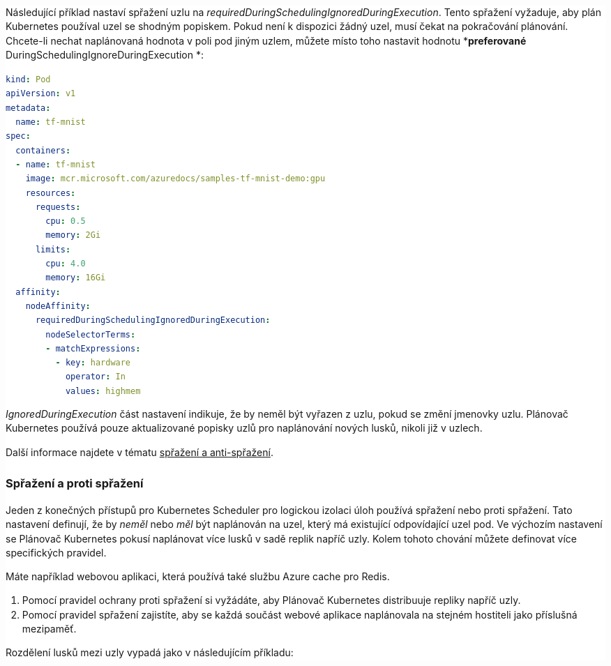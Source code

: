 Následující příklad nastaví spřažení uzlu na *requiredDuringSchedulingIgnoredDuringExecution*. Tento spřažení vyžaduje, aby plán Kubernetes používal uzel se shodným popiskem. Pokud není k dispozici žádný uzel, musí čekat na pokračování plánování. Chcete-li nechat naplánovaná hodnota v poli pod jiným uzlem, můžete místo toho nastavit hodnotu ***preferované** DuringSchedulingIgnoreDuringExecution *:

```yaml
kind: Pod
apiVersion: v1
metadata:
  name: tf-mnist
spec:
  containers:
  - name: tf-mnist
    image: mcr.microsoft.com/azuredocs/samples-tf-mnist-demo:gpu
    resources:
      requests:
        cpu: 0.5
        memory: 2Gi
      limits:
        cpu: 4.0
        memory: 16Gi
  affinity:
    nodeAffinity:
      requiredDuringSchedulingIgnoredDuringExecution:
        nodeSelectorTerms:
        - matchExpressions:
          - key: hardware
            operator: In
            values: highmem
```

*IgnoredDuringExecution* část nastavení indikuje, že by neměl být vyřazen z uzlu, pokud se změní jmenovky uzlu. Plánovač Kubernetes používá pouze aktualizované popisky uzlů pro naplánování nových lusků, nikoli již v uzlech.

Další informace najdete v tématu [spřažení a anti-spřažení][k8s-affinity].

### <a name="inter-pod-affinity-and-anti-affinity"></a>Spřažení a proti spřažení

Jeden z konečných přístupů pro Kubernetes Scheduler pro logickou izolaci úloh používá spřažení nebo proti spřažení. Tato nastavení definují, že by *neměl* nebo *měl* být naplánován na uzel, který má existující odpovídající uzel pod. Ve výchozím nastavení se Plánovač Kubernetes pokusí naplánovat více lusků v sadě replik napříč uzly. Kolem tohoto chování můžete definovat více specifických pravidel.

Máte například webovou aplikaci, která používá také službu Azure cache pro Redis. 
1. Pomocí pravidel ochrany proti spřažení si vyžádáte, aby Plánovač Kubernetes distribuuje repliky napříč uzly. 
1. Pomocí pravidel spřažení zajistíte, aby se každá součást webové aplikace naplánovala na stejném hostiteli jako příslušná mezipaměť. 

Rozdělení lusků mezi uzly vypadá jako v následujícím příkladu:


[k8s-taints-tolerations]: https://kubernetes.io/docs/concepts/configuration/taint-and-toleration/
[k8s-node-selector]: https://kubernetes.io/docs/concepts/configuration/assign-pod-node/
[k8s-affinity]: https://kubernetes.io/docs/concepts/configuration/assign-pod-node/#affinity-and-anti-affinity
[k8s-pod-affinity]: https://kubernetes.io/docs/concepts/configuration/assign-pod-node/#always-co-located-in-the-same-node
[aks-best-practices-scheduler]: operator-best-practices-scheduler.md
[aks-best-practices-cluster-isolation]: operator-best-practices-cluster-isolation.md
[aks-best-practices-identity]: operator-best-practices-identity.md
[use-multiple-node-pools]: use-multiple-node-pools.md
[taint-node-pool]: use-multiple-node-pools.md#specify-a-taint-label-or-tag-for-a-node-pool